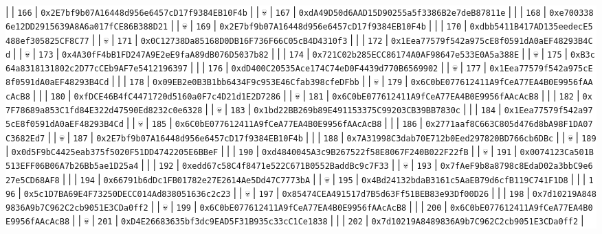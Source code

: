 |  | `166` | `0x2E7bf9b07A16448d956e6457cD17f9384EB10F4b` |
| 💀 | `167` | `0xdA49D50d6AAD15D90255a5f3386B2e7deB87811e` |
|  | `168` | `0xe7003386e12DD2915639A8A6a017fCE86B388D21` |
| 💀 | `169` | `0x2E7bf9b07A16448d956e6457cD17f9384EB10F4b` |
|  | `170` | `0xdbb5411B417AD135eedecE5488ef305825CF8C77` |
| 💀 | `171` | `0x0C12738Da85168D0DB16F736F66C05cB4D4310f3` |
|  | `172` | `0x1Eea77579f542a975cE8f0591dA0aEF48293B4Cd` |
| 💀 | `173` | `0x4A30fF4bB1FD247A9E2eE9faA89dB076D5037b82` |
|  | `174` | `0x721C02b285ECC86174A0AF98647e533E0A5a388E` |
| 💀 | `175` | `0xB3c64a8318131802c2D77cCEb9AF7e5412196397` |
|  | `176` | `0xdD400C20535Ace174C74eD0F4439d770B6569902` |
| 💀 | `177` | `0x1Eea77579f542a975cE8f0591dA0aEF48293B4Cd` |
|  | `178` | `0x09EB2e0B3B1bb6434F9c953E46Cfab398cfeDFbb` |
| 💀 | `179` | `0x6C0bE077612411A9fCeA77EA4B0E9956fAAcAcB8` |
|  | `180` | `0xfDCE46B4fC4471720d5160a0F7c4D21d1E2D7286` |
| 💀 | `181` | `0x6C0bE077612411A9fCeA77EA4B0E9956fAAcAcB8` |
|  | `182` | `0x7F78689a853C1fd84E322d47590Ed8232c0e6328` |
| 💀 | `183` | `0x1bd22BB269b89E491153375C99203CB39BB7830c` |
|  | `184` | `0x1Eea77579f542a975cE8f0591dA0aEF48293B4Cd` |
| 💀 | `185` | `0x6C0bE077612411A9fCeA77EA4B0E9956fAAcAcB8` |
|  | `186` | `0x2771aaf8C663C805d476d8bA98F1DA07C3682Ed7` |
| 💀 | `187` | `0x2E7bf9b07A16448d956e6457cD17f9384EB10F4b` |
|  | `188` | `0x7A31998C3dab70E712b0Eed297820BD766cb6DBc` |
| 💀 | `189` | `0x0d5F9bC4425eab375f5020F51DD4742205E6BBeF` |
|  | `190` | `0xd4840045A3c9B267522f58E8067F240B022F22fB` |
| 💀 | `191` | `0x0074123Ca501B513EFF06B06A7b26Bb5ae1D25a4` |
|  | `192` | `0xedd67c58C4f8471e522C671B0552BaddBc9c7F33` |
| 💀 | `193` | `0x7fAeF9b8a8798c8EdaD02a3bbC9e627e5CD68AF8` |
|  | `194` | `0x66791b6dDc1FB01782e27E2614Ae5Dd47C7773bA` |
| 💀 | `195` | `0x4Bd24132bdaB3161c5AaEB79d6cfB119C741F1D8` |
|  | `196` | `0x5c1D7BA69E4F73250DECC014Ad838051636c2c23` |
| 💀 | `197` | `0x85474CEA491517d7B5d63Ff51BEB83e93Df00D26` |
|  | `198` | `0x7d10219A8489836A9b7C962C2cb9051E3CDa0ff2` |
| 💀 | `199` | `0x6C0bE077612411A9fCeA77EA4B0E9956fAAcAcB8` |
|  | `200` | `0x6C0bE077612411A9fCeA77EA4B0E9956fAAcAcB8` |
| 💀 | `201` | `0xD4E26683635bf3dc9EAD5F31B935c33cC1Ce1838` |
|  | `202` | `0x7d10219A8489836A9b7C962C2cb9051E3CDa0ff2` |